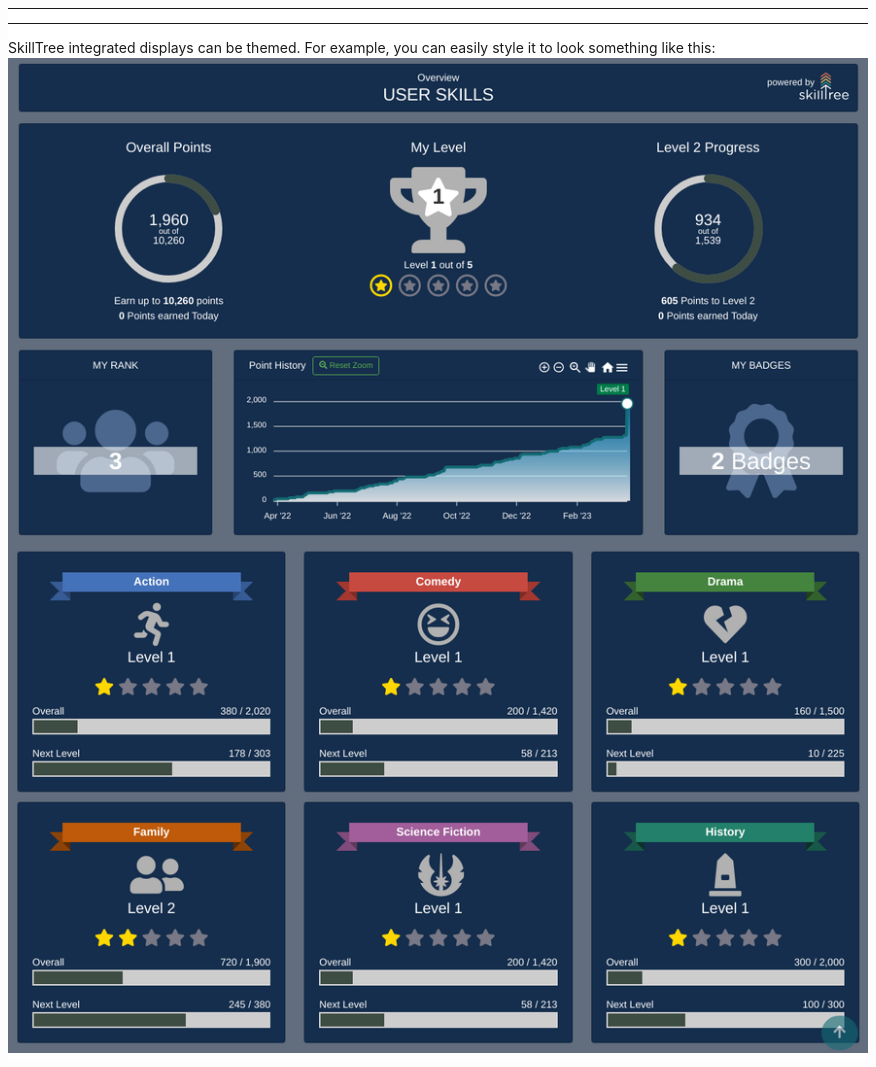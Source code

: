 ------------------------
------------------------

SkillTree integrated displays can be themed. For example, you can easily style it to look something like this:
![Client Display Themed Project Page](../screenshots/progress-and-ranking/client-display-themed-proj.png)

